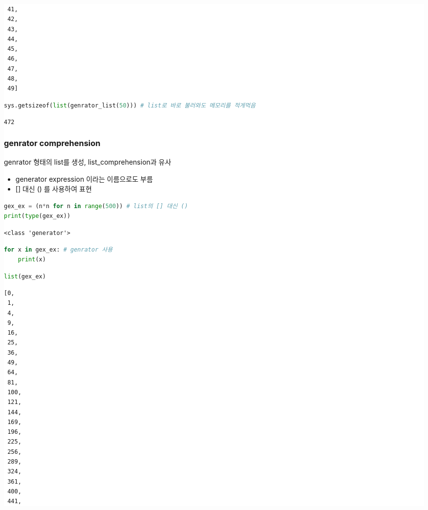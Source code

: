      41,
     42,
     43,
     44,
     45,
     46,
     47,
     48,
     49]




```python
sys.getsizeof(list(genrator_list(50))) # list로 바로 불러와도 메모리를 적게먹음
```




    472



### genrator comprehension
genrator 형태의 list를 생성, list_comprehension과 유사

* generator expression 이라는 이름으로도 부름
* [] 대신 () 를 사용하여 표현


```python
gex_ex = (n*n for n in range(500)) # list의 [] 대신 ()
print(type(gex_ex))
```

    <class 'generator'>
    


```python
for x in gex_ex: # genrator 사용
    print(x)
```


```python
list(gex_ex)
```




    [0,
     1,
     4,
     9,
     16,
     25,
     36,
     49,
     64,
     81,
     100,
     121,
     144,
     169,
     196,
     225,
     256,
     289,
     324,
     361,
     400,
     441,
